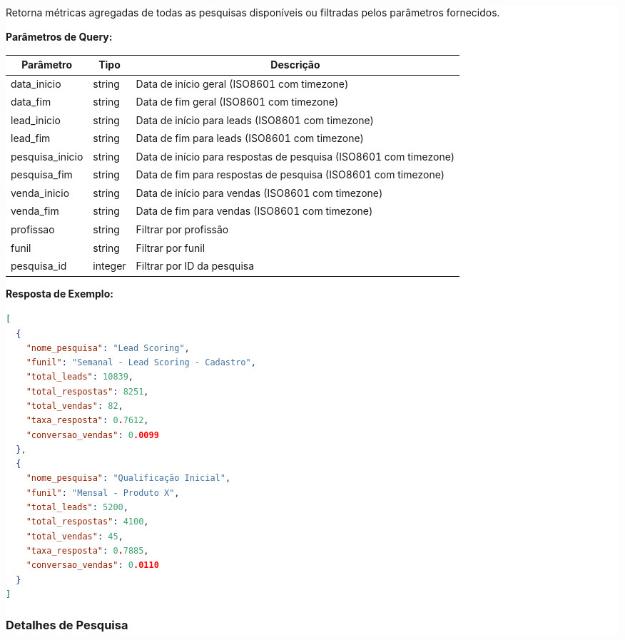 Retorna métricas agregadas de todas as pesquisas disponíveis ou filtradas pelos parâmetros fornecidos.

**Parâmetros de Query:**

| Parâmetro | Tipo | Descrição |
|-----------|------|-----------|
| data_inicio | string | Data de início geral (ISO8601 com timezone) |
| data_fim | string | Data de fim geral (ISO8601 com timezone) |
| lead_inicio | string | Data de início para leads (ISO8601 com timezone) |
| lead_fim | string | Data de fim para leads (ISO8601 com timezone) |
| pesquisa_inicio | string | Data de início para respostas de pesquisa (ISO8601 com timezone) |
| pesquisa_fim | string | Data de fim para respostas de pesquisa (ISO8601 com timezone) |
| venda_inicio | string | Data de início para vendas (ISO8601 com timezone) |
| venda_fim | string | Data de fim para vendas (ISO8601 com timezone) |
| profissao | string | Filtrar por profissão |
| funil | string | Filtrar por funil |
| pesquisa_id | integer | Filtrar por ID da pesquisa |

**Resposta de Exemplo:**
```json
[
  {
    "nome_pesquisa": "Lead Scoring",
    "funil": "Semanal - Lead Scoring - Cadastro",
    "total_leads": 10839,
    "total_respostas": 8251,
    "total_vendas": 82,
    "taxa_resposta": 0.7612,
    "conversao_vendas": 0.0099
  },
  {
    "nome_pesquisa": "Qualificação Inicial",
    "funil": "Mensal - Produto X",
    "total_leads": 5200,
    "total_respostas": 4100,
    "total_vendas": 45,
    "taxa_resposta": 0.7885,
    "conversao_vendas": 0.0110
  }
]
```

### Detalhes de Pesquisa
